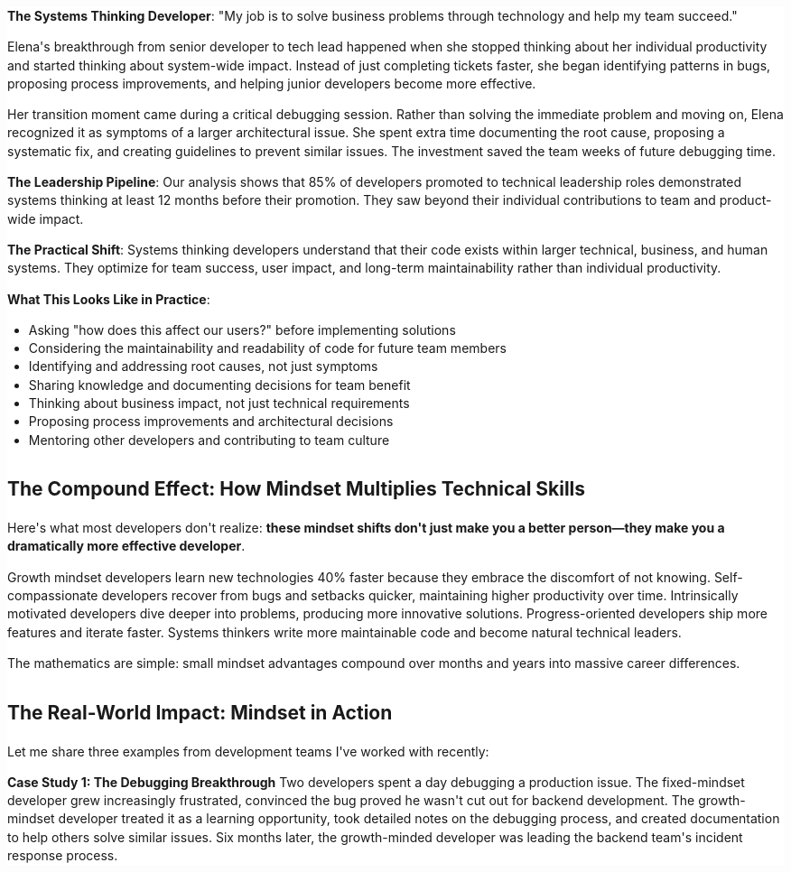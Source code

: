 **The Systems Thinking Developer**: "My job is to solve business problems through technology and help my team succeed."

Elena's breakthrough from senior developer to tech lead happened when she stopped thinking about her individual productivity and started thinking about system-wide impact. Instead of just completing tickets faster, she began identifying patterns in bugs, proposing process improvements, and helping junior developers become more effective.

Her transition moment came during a critical debugging session. Rather than solving the immediate problem and moving on, Elena recognized it as symptoms of a larger architectural issue. She spent extra time documenting the root cause, proposing a systematic fix, and creating guidelines to prevent similar issues. The investment saved the team weeks of future debugging time.

**The Leadership Pipeline**: Our analysis shows that 85% of developers promoted to technical leadership roles demonstrated systems thinking at least 12 months before their promotion. They saw beyond their individual contributions to team and product-wide impact.

**The Practical Shift**: Systems thinking developers understand that their code exists within larger technical, business, and human systems. They optimize for team success, user impact, and long-term maintainability rather than individual productivity.

**What This Looks Like in Practice**:

- Asking "how does this affect our users?" before implementing solutions
- Considering the maintainability and readability of code for future team members
- Identifying and addressing root causes, not just symptoms
- Sharing knowledge and documenting decisions for team benefit
- Thinking about business impact, not just technical requirements
- Proposing process improvements and architectural decisions
- Mentoring other developers and contributing to team culture

## The Compound Effect: How Mindset Multiplies Technical Skills

Here's what most developers don't realize: **these mindset shifts don't just make you a better person—they make you a dramatically more effective developer**.

Growth mindset developers learn new technologies 40% faster because they embrace the discomfort of not knowing. Self-compassionate developers recover from bugs and setbacks quicker, maintaining higher productivity over time. Intrinsically motivated developers dive deeper into problems, producing more innovative solutions. Progress-oriented developers ship more features and iterate faster. Systems thinkers write more maintainable code and become natural technical leaders.

The mathematics are simple: small mindset advantages compound over months and years into massive career differences.

## The Real-World Impact: Mindset in Action

Let me share three examples from development teams I've worked with recently:

**Case Study 1: The Debugging Breakthrough**
Two developers spent a day debugging a production issue. The fixed-mindset developer grew increasingly frustrated, convinced the bug proved he wasn't cut out for backend development. The growth-mindset developer treated it as a learning opportunity, took detailed notes on the debugging process, and created documentation to help others solve similar issues. Six months later, the growth-minded developer was leading the backend team's incident response process.
